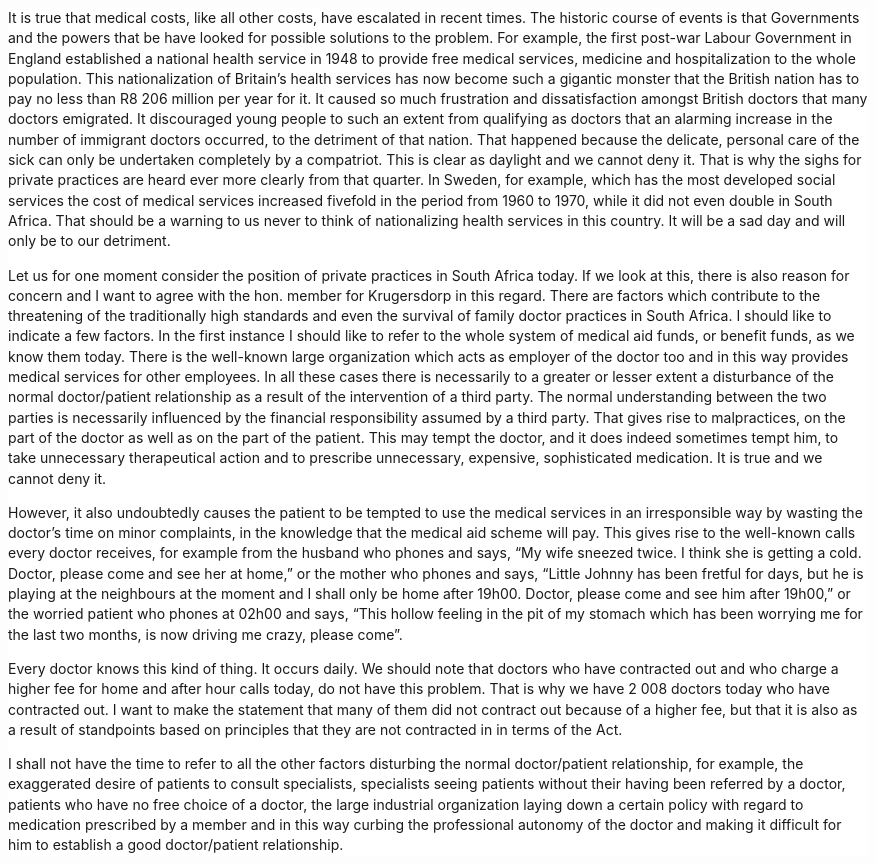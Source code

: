 <p>It is true that medical costs, like all other costs, have escalated in recent times. The historic course of events is that Governments and the powers that be have looked for possible solutions to the problem. For example, the first post-war Labour Government in England established a national health service in 1948 to provide free medical services, medicine and hospitalization to the whole population. This nationalization of Britain&#x2019;s health services has now become such a gigantic monster that the British nation has to pay no less than R8 206 million per year for it. It caused so much frustration and dissatisfaction amongst British doctors that many doctors emigrated. It discouraged young people to <span class="col_8921-8922" refersTo="page_0422"/>such an extent from qualifying as doctors that an alarming increase in the number of immigrant doctors occurred, to the detriment of that nation. That happened because the delicate, personal care of the sick can only be undertaken completely by a compatriot. This is clear as daylight and we cannot deny it. That is why the sighs for private practices are heard ever more clearly from that quarter. In Sweden, for example, which has the most developed social services the cost of medical services increased fivefold in the period from 1960 to 1970, while it did not even double in South Africa. That should be a warning to us never to think of nationalizing health services in this country. It will be a sad day and will only be to our detriment.</p>

<p>Let us for one moment consider the position of private practices in South Africa today. If we look at this, there is also reason for concern and I want to agree with the hon. member for Krugersdorp in this regard. There are factors which contribute to the threatening of the traditionally high standards and even the survival of family doctor practices in South Africa. I should like to indicate a few factors. In the first instance I should like to refer to the whole system of medical aid funds, or benefit funds, as we know them today. There is the well-known large organization which acts as employer of the doctor too and in this way provides medical services for other employees. In all these cases there is necessarily to a greater or lesser extent a disturbance of the normal doctor/patient relationship as a result of the intervention of a third party. The normal understanding between the two parties is necessarily influenced by the financial responsibility assumed by a third party. That gives rise to malpractices, on the part of the doctor as well as on the part of the patient. This may tempt the doctor, and it does indeed sometimes tempt him, to take unnecessary therapeutical action and to prescribe unnecessary, expensive, sophisticated medication. It is true and we cannot deny it.</p>

<p>However, it also undoubtedly causes the patient to be tempted to use the medical services in an irresponsible way by wasting the doctor&#x2019;s time on minor complaints, in the knowledge that the medical aid scheme will pay. This gives rise to the well-known calls every doctor receives, for example from the husband who phones and says, &#x201C;My wife sneezed twice. I think she is getting a cold. Doctor, please come and see her at home,&#x201D; or the mother who phones and says, &#x201C;Little Johnny has been fretful for days, but he is playing at the neighbours at the moment and I shall only be home after 19h00. Doctor, please come and see him after 19h00,&#x201D; or the worried patient who phones at 02h00 and says, &#x201C;This hollow feeling in the pit of my stomach which has been worrying me for the last two months, is now driving me crazy, please come&#x201D;.</p>

<p>Every doctor knows this kind of thing. It occurs daily. We should note that doctors who have contracted out and who charge a higher fee for home and after hour calls today, do not have this problem. That is why we have 2 008 doctors today who have contracted out. I want to make the statement that many of them did not contract out because of a higher fee, but that it is also as a result of standpoints based on principles that they are not contracted in in terms of the Act.</p>

<p>I shall not have the time to refer to all the other factors disturbing the normal doctor/patient relationship, for example, the exaggerated desire of patients to consult specialists, specialists seeing patients without their having been referred by a doctor, patients who have no free choice of a doctor, the large industrial organization laying down a certain policy with regard to medication prescribed by a member and in this way curbing the professional autonomy of the doctor and making it difficult for him to establish a good doctor/patient relationship.</p>
